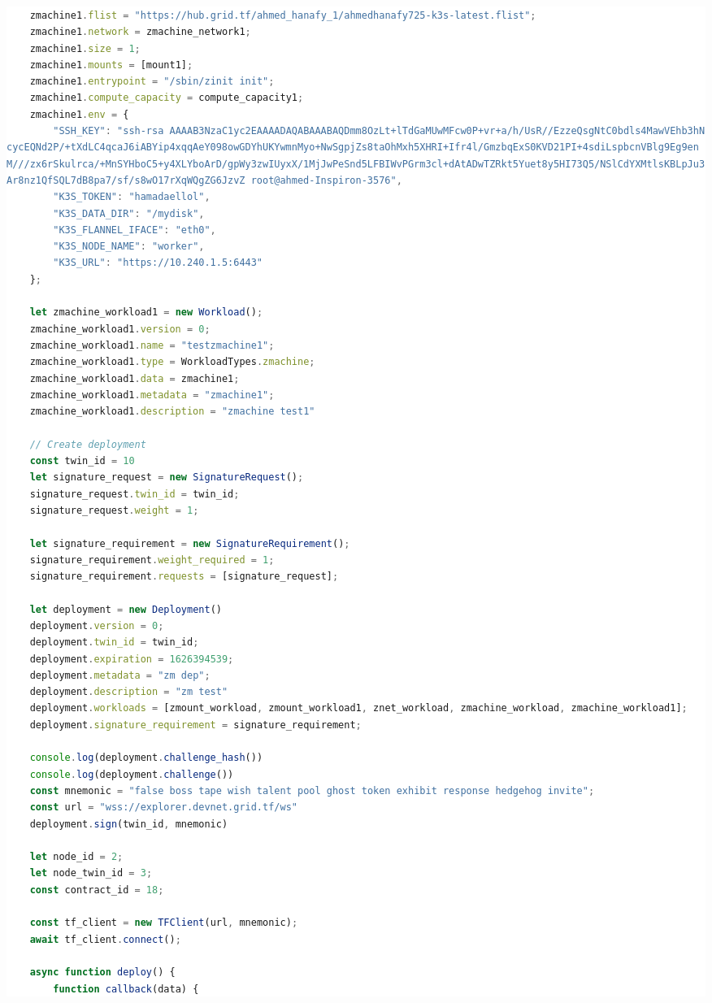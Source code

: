 ```typescript
    zmachine1.flist = "https://hub.grid.tf/ahmed_hanafy_1/ahmedhanafy725-k3s-latest.flist";
    zmachine1.network = zmachine_network1;
    zmachine1.size = 1;
    zmachine1.mounts = [mount1];
    zmachine1.entrypoint = "/sbin/zinit init";
    zmachine1.compute_capacity = compute_capacity1;
    zmachine1.env = {
        "SSH_KEY": "ssh-rsa AAAAB3NzaC1yc2EAAAADAQABAAABAQDmm8OzLt+lTdGaMUwMFcw0P+vr+a/h/UsR//EzzeQsgNtC0bdls4MawVEhb3hNcycEQNd2P/+tXdLC4qcaJ6iABYip4xqqAeY098owGDYhUKYwmnMyo+NwSgpjZs8taOhMxh5XHRI+Ifr4l/GmzbqExS0KVD21PI+4sdiLspbcnVBlg9Eg9enM///zx6rSkulrca/+MnSYHboC5+y4XLYboArD/gpWy3zwIUyxX/1MjJwPeSnd5LFBIWvPGrm3cl+dAtADwTZRkt5Yuet8y5HI73Q5/NSlCdYXMtlsKBLpJu3Ar8nz1QfSQL7dB8pa7/sf/s8wO17rXqWQgZG6JzvZ root@ahmed-Inspiron-3576",
        "K3S_TOKEN": "hamadaellol",
        "K3S_DATA_DIR": "/mydisk",
        "K3S_FLANNEL_IFACE": "eth0",
        "K3S_NODE_NAME": "worker",
        "K3S_URL": "https://10.240.1.5:6443"
    };

    let zmachine_workload1 = new Workload();
    zmachine_workload1.version = 0;
    zmachine_workload1.name = "testzmachine1";
    zmachine_workload1.type = WorkloadTypes.zmachine;
    zmachine_workload1.data = zmachine1;
    zmachine_workload1.metadata = "zmachine1";
    zmachine_workload1.description = "zmachine test1"

    // Create deployment
    const twin_id = 10
    let signature_request = new SignatureRequest();
    signature_request.twin_id = twin_id;
    signature_request.weight = 1;

    let signature_requirement = new SignatureRequirement();
    signature_requirement.weight_required = 1;
    signature_requirement.requests = [signature_request];

    let deployment = new Deployment()
    deployment.version = 0;
    deployment.twin_id = twin_id;
    deployment.expiration = 1626394539;
    deployment.metadata = "zm dep";
    deployment.description = "zm test"
    deployment.workloads = [zmount_workload, zmount_workload1, znet_workload, zmachine_workload, zmachine_workload1];
    deployment.signature_requirement = signature_requirement;

    console.log(deployment.challenge_hash())
    console.log(deployment.challenge())
    const mnemonic = "false boss tape wish talent pool ghost token exhibit response hedgehog invite";
    const url = "wss://explorer.devnet.grid.tf/ws"
    deployment.sign(twin_id, mnemonic)

    let node_id = 2;
    let node_twin_id = 3;
    const contract_id = 18;

    const tf_client = new TFClient(url, mnemonic);
    await tf_client.connect();

    async function deploy() {
        function callback(data) {
```